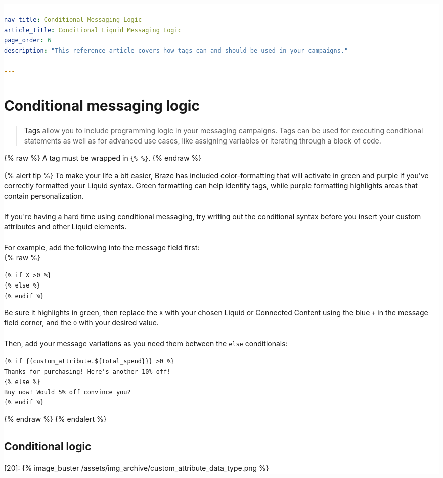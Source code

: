```yaml
---
nav_title: Conditional Messaging Logic
article_title: Conditional Liquid Messaging Logic
page_order: 6
description: "This reference article covers how tags can and should be used in your campaigns."

---
```


# Conditional messaging logic

> [Tags][7] allow you to include programming logic in your messaging campaigns. Tags can be used for executing conditional statements as well as for advanced use cases, like assigning variables or iterating through a block of code.

{% raw %}
A tag must be wrapped in `{% %}`.
{% endraw %}

{% alert tip %}
To make your life a bit easier, Braze has included color-formatting that will activate in green and purple if you've correctly formatted your Liquid syntax. Green formatting can help identify tags, while purple formatting highlights areas that contain personalization.
<br><br>
If you're having a hard time using conditional messaging, try writing out the conditional syntax before you insert your custom attributes and other Liquid elements.
<br><br>
For example, add the following into the message field first:  
{% raw %}
```liquid
{% if X >0 %}
{% else %}
{% endif %}
```

Be sure it highlights in green, then replace the `X` with your chosen Liquid or Connected Content using the blue `+` in the message field corner, and the `0` with your desired value.
<br><br>
Then, add your message variations as you need them between the `else` conditionals:
```liquid
{% if {{custom_attribute.${total_spend}}} >0 %}
Thanks for purchasing! Here's another 10% off!
{% else %}
Buy now! Would 5% off convince you?
{% endif %}
```
{% endraw %}
{% endalert %}

## Conditional logic


[1]: http://docs.shopify.com/themes/liquid-documentation/basics
[2]: {{site.baseurl}}/user_guide/data_and_analytics/custom_data/custom_attributes/
[5]: {{site.baseurl}}/user_guide/personalization_and_dynamic_content/liquid/filters/#math-filters
[7]: https://docs.shopify.com/themes/liquid-documentation/tags
[8]: http://docs.shopify.com/themes/liquid-documentation/tags/control-flow-tags "Control Flow Tags"
[9]: {{site.baseurl}}/user_guide/data_and_analytics/custom_data/custom_attributes/#booleans
[10]: {{site.baseurl}}/user_guide/data_and_analytics/custom_data/custom_attributes/#numbers
[11]: {{site.baseurl}}/user_guide/data_and_analytics/custom_data/custom_attributes/#strings
[12]: {{site.baseurl}}/user_guide/data_and_analytics/custom_data/custom_attributes/#arrays
[13]: {{site.baseurl}}/user_guide/data_and_analytics/custom_data/custom_attributes/#time
[20]: {% image_buster /assets/img_archive/custom_attribute_data_type.png %}